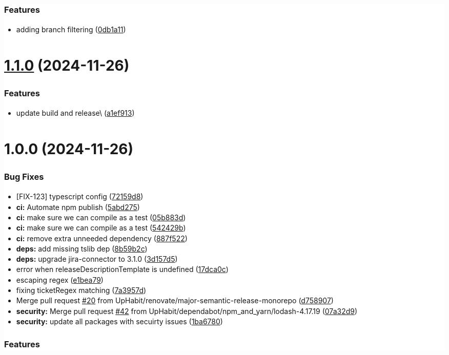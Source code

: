 
### Features

* adding branch filtering ([0db1a11](https://github.com/aechweeks/semantic-release-jira-releases-modern/commit/0db1a11b3f534182bc654d7bcd36f4881b6e2822))

# [1.1.0](https://github.com/aechweeks/semantic-release-jira-releases-modern/compare/v1.0.0...v1.1.0) (2024-11-26)


### Features

* update build and release\ ([a1ef913](https://github.com/aechweeks/semantic-release-jira-releases-modern/commit/a1ef9136400dcfdc450a7d45596805b99afce1fe))

# 1.0.0 (2024-11-26)


### Bug Fixes

* [FIX-123] typescript config ([72159d8](https://github.com/aechweeks/semantic-release-jira-releases-modern/commit/72159d8670218409327835f24226e814ea0559f9))
* **ci:** Automate npm publish ([5abd275](https://github.com/aechweeks/semantic-release-jira-releases-modern/commit/5abd2753f047122d1baaa4199acb97d5c3cfdb06))
* **ci:** make sure we can compile as a test ([05b883d](https://github.com/aechweeks/semantic-release-jira-releases-modern/commit/05b883d5e18a804a276f80176709a73a05f20ff3))
* **ci:** make sure we can compile as a test ([542429b](https://github.com/aechweeks/semantic-release-jira-releases-modern/commit/542429b40ce3e0dc96678f1ef3bb787472a6d91f))
* **ci:** remove extra unneeded dependency ([887f522](https://github.com/aechweeks/semantic-release-jira-releases-modern/commit/887f52273a13e80f6bdc62b096572aa16b0fe6f7))
* **deps:** add missing tslib dep ([8b59b2c](https://github.com/aechweeks/semantic-release-jira-releases-modern/commit/8b59b2c6468c37114a26d12f16f729ccf0e794c0))
* **deps:** upgrade jira-connector to 3.1.0 ([3d157d5](https://github.com/aechweeks/semantic-release-jira-releases-modern/commit/3d157d587c368fc774e252f4aea9fd400083ad47))
* error when releaseDescriptionTemplate is undefined ([17dca0c](https://github.com/aechweeks/semantic-release-jira-releases-modern/commit/17dca0cd685cb4c91859ff0af2943adb56108e00))
* escaping regex ([e1bea79](https://github.com/aechweeks/semantic-release-jira-releases-modern/commit/e1bea7932f3c8ecd6647cadf6413500740137235))
* fixing ticketRegex matching ([7a3957d](https://github.com/aechweeks/semantic-release-jira-releases-modern/commit/7a3957d5b14489ee7493f71f10f3e537f367b35e))
* Merge pull request [#20](https://github.com/aechweeks/semantic-release-jira-releases-modern/issues/20) from UpHabit/renovate/major-semantic-release-monorepo ([d758907](https://github.com/aechweeks/semantic-release-jira-releases-modern/commit/d758907d37bd0e861fd1b10ce3acbd6829006d4e))
* **security:** Merge pull request [#42](https://github.com/aechweeks/semantic-release-jira-releases-modern/issues/42) from UpHabit/dependabot/npm_and_yarn/lodash-4.17.19 ([07a32d9](https://github.com/aechweeks/semantic-release-jira-releases-modern/commit/07a32d93b56852e703c62cee5206fa05952bc9bc))
* **security:** update all packages with secuirty issues ([1ba6780](https://github.com/aechweeks/semantic-release-jira-releases-modern/commit/1ba67803f6c1f51770bd0b8d0f0f1e23d9025e64))


### Features
